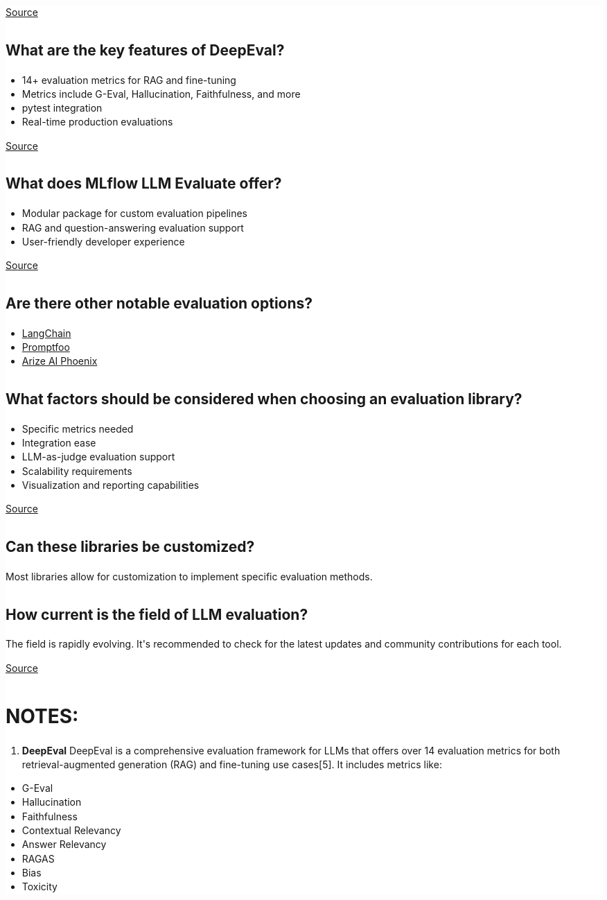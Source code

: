 [Source](https://www.jmlr.org/papers/v25/24-0023.html)

## What are the key features of DeepEval?

- 14+ evaluation metrics for RAG and fine-tuning
- Metrics include G-Eval, Hallucination, Faithfulness, and more
- pytest integration
- Real-time production evaluations

[Source](https://dev.to/guybuildingai/-top-5-open-source-llm-evaluation-frameworks-in-2024-98m)

## What does MLflow LLM Evaluate offer?

- Modular package for custom evaluation pipelines
- RAG and question-answering evaluation support
- User-friendly developer experience

[Source](https://www.restack.io/p/ai-model-evaluation-answer-python-libraries-llm-evaluation-cat-ai)

## Are there other notable evaluation options?

- [LangChain](https://python.langchain.com/docs/guides/evaluation/)
- [Promptfoo](https://github.com/promptfoo/promptfoo)
- [Arize AI Phoenix](https://github.com/Arize-ai/phoenix)

## What factors should be considered when choosing an evaluation library?

- Specific metrics needed
- Integration ease
- LLM-as-judge evaluation support
- Scalability requirements
- Visualization and reporting capabilities

[Source](https://www.superannotate.com/blog/llm-evaluation-guide)

## Can these libraries be customized?

Most libraries allow for customization to implement specific evaluation methods.

## How current is the field of LLM evaluation?

The field is rapidly evolving. It's recommended to check for the latest updates and community contributions for each tool.

[Source](https://www.evidentlyai.com/blog/open-source-llm-evaluation)

# NOTES:

1. **DeepEval**
DeepEval is a comprehensive evaluation framework for LLMs that offers over 14 evaluation metrics for both retrieval-augmented generation (RAG) and fine-tuning use cases[5]. It includes metrics like:
- G-Eval
- Hallucination
- Faithfulness
- Contextual Relevancy
- Answer Relevancy
- RAGAS
- Bias
- Toxicity
